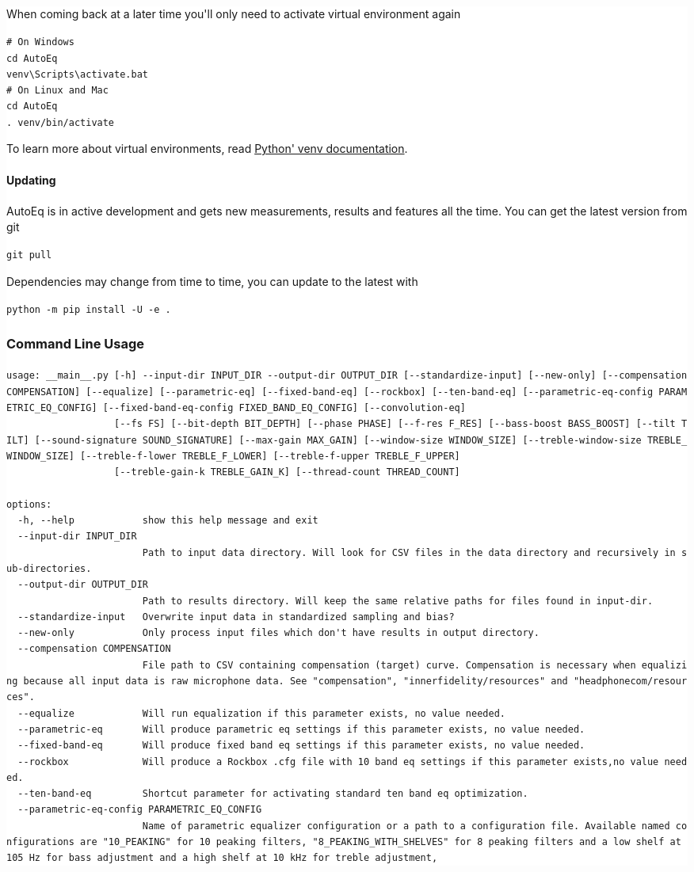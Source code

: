 When coming back at a later time you'll only need to activate virtual environment again
```shell
# On Windows
cd AutoEq
venv\Scripts\activate.bat
# On Linux and Mac
cd AutoEq
. venv/bin/activate
```

To learn more about virtual environments, read [Python' venv documentation](https://docs.python.org/3.8/library/venv.html).

#### Updating
AutoEq is in active development and gets new measurements, results and features all the time. You can get the latest
version from git
```shell
git pull
```

Dependencies may change from time to time, you can update to the latest with
```shell
python -m pip install -U -e .
```

### Command Line Usage
```
usage: __main__.py [-h] --input-dir INPUT_DIR --output-dir OUTPUT_DIR [--standardize-input] [--new-only] [--compensation COMPENSATION] [--equalize] [--parametric-eq] [--fixed-band-eq] [--rockbox] [--ten-band-eq] [--parametric-eq-config PARAMETRIC_EQ_CONFIG] [--fixed-band-eq-config FIXED_BAND_EQ_CONFIG] [--convolution-eq]
                   [--fs FS] [--bit-depth BIT_DEPTH] [--phase PHASE] [--f-res F_RES] [--bass-boost BASS_BOOST] [--tilt TILT] [--sound-signature SOUND_SIGNATURE] [--max-gain MAX_GAIN] [--window-size WINDOW_SIZE] [--treble-window-size TREBLE_WINDOW_SIZE] [--treble-f-lower TREBLE_F_LOWER] [--treble-f-upper TREBLE_F_UPPER]
                   [--treble-gain-k TREBLE_GAIN_K] [--thread-count THREAD_COUNT]

options:
  -h, --help            show this help message and exit
  --input-dir INPUT_DIR
                        Path to input data directory. Will look for CSV files in the data directory and recursively in sub-directories.
  --output-dir OUTPUT_DIR
                        Path to results directory. Will keep the same relative paths for files found in input-dir.
  --standardize-input   Overwrite input data in standardized sampling and bias?
  --new-only            Only process input files which don't have results in output directory.
  --compensation COMPENSATION
                        File path to CSV containing compensation (target) curve. Compensation is necessary when equalizing because all input data is raw microphone data. See "compensation", "innerfidelity/resources" and "headphonecom/resources".
  --equalize            Will run equalization if this parameter exists, no value needed.
  --parametric-eq       Will produce parametric eq settings if this parameter exists, no value needed.
  --fixed-band-eq       Will produce fixed band eq settings if this parameter exists, no value needed.
  --rockbox             Will produce a Rockbox .cfg file with 10 band eq settings if this parameter exists,no value needed.
  --ten-band-eq         Shortcut parameter for activating standard ten band eq optimization.
  --parametric-eq-config PARAMETRIC_EQ_CONFIG
                        Name of parametric equalizer configuration or a path to a configuration file. Available named configurations are "10_PEAKING" for 10 peaking filters, "8_PEAKING_WITH_SHELVES" for 8 peaking filters and a low shelf at 105 Hz for bass adjustment and a high shelf at 10 kHz for treble adjustment,
```
